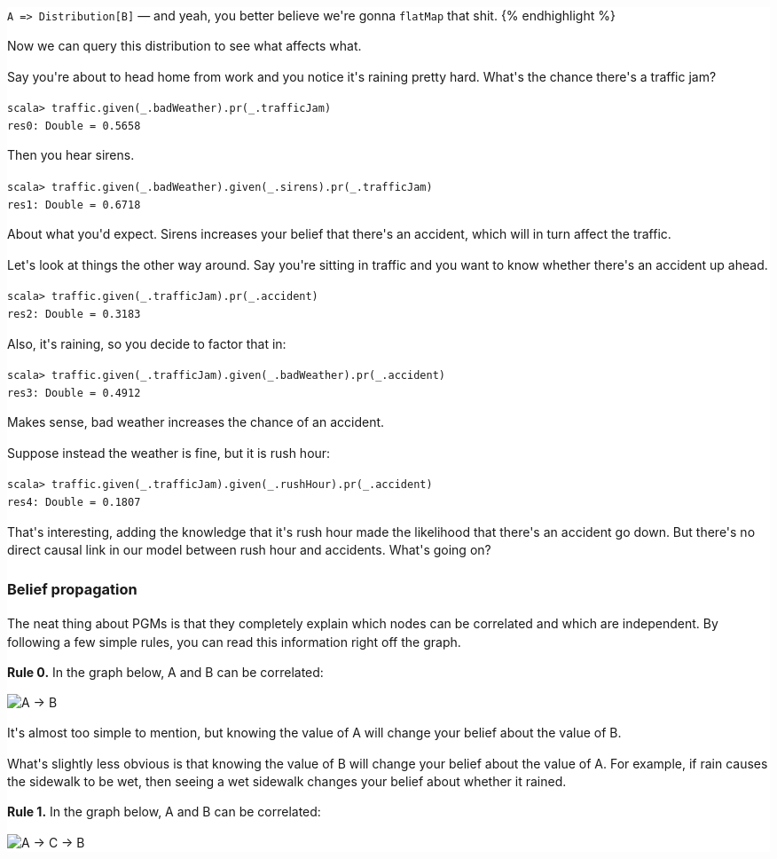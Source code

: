 ```A => Distribution[B]``` — and yeah, you better believe we're gonna ```flatMap``` that shit.
{% endhighlight %}

Now we can query this distribution to see what affects what.

Say you're about to head home from work and you notice it's raining pretty hard. What's the chance there's a traffic jam?

    scala> traffic.given(_.badWeather).pr(_.trafficJam)
    res0: Double = 0.5658

Then you hear sirens.

    scala> traffic.given(_.badWeather).given(_.sirens).pr(_.trafficJam)
    res1: Double = 0.6718

About what you'd expect. Sirens increases your belief that there's an accident, which will in turn affect the traffic.

Let's look at things the other way around. Say you're sitting in traffic and you want to know whether there's
an accident up ahead.

    scala> traffic.given(_.trafficJam).pr(_.accident)
    res2: Double = 0.3183

Also, it's raining, so you decide to factor that in:

    scala> traffic.given(_.trafficJam).given(_.badWeather).pr(_.accident)
    res3: Double = 0.4912

Makes sense, bad weather increases the chance of an accident.

Suppose instead the weather is fine, but it is rush hour:

    scala> traffic.given(_.trafficJam).given(_.rushHour).pr(_.accident)
    res4: Double = 0.1807

That's interesting, adding the knowledge that it's rush hour made the likelihood that there's an accident go down.
But there's no direct causal link in our model between rush hour and accidents. What's going on?

### Belief propagation

The neat thing about PGMs is that they completely explain which nodes can be correlated and
which are independent. By following a few simple rules, you can read this information right off the graph.

**Rule 0.** In the graph below, A and B can be correlated:

![A -> B](/assets/img/pgm/ab.png)

It's almost too simple to mention, but knowing the value of A will change your belief about the value of B.

What's slightly less obvious is that knowing the value of B will change your belief about the value of A. For example,
if rain causes the sidewalk to be wet, then seeing a wet sidewalk changes your belief about whether it rained.

**Rule 1.** In the graph below, A and B can be correlated:

![A -> C -> B](/assets/img/pgm/linear.png)

```